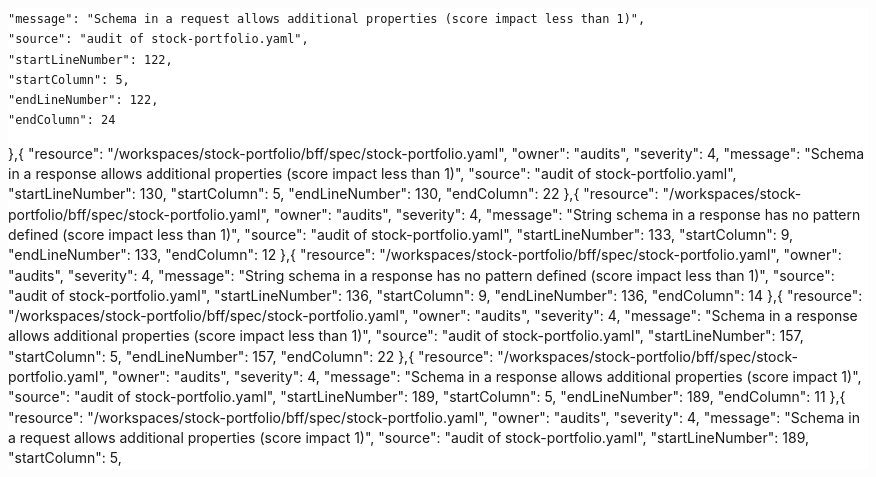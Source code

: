 	"message": "Schema in a request allows additional properties (score impact less than 1)",
	"source": "audit of stock-portfolio.yaml",
	"startLineNumber": 122,
	"startColumn": 5,
	"endLineNumber": 122,
	"endColumn": 24
},{
	"resource": "/workspaces/stock-portfolio/bff/spec/stock-portfolio.yaml",
	"owner": "audits",
	"severity": 4,
	"message": "Schema in a response allows additional properties (score impact less than 1)",
	"source": "audit of stock-portfolio.yaml",
	"startLineNumber": 130,
	"startColumn": 5,
	"endLineNumber": 130,
	"endColumn": 22
},{
	"resource": "/workspaces/stock-portfolio/bff/spec/stock-portfolio.yaml",
	"owner": "audits",
	"severity": 4,
	"message": "String schema in a response has no pattern defined (score impact less than 1)",
	"source": "audit of stock-portfolio.yaml",
	"startLineNumber": 133,
	"startColumn": 9,
	"endLineNumber": 133,
	"endColumn": 12
},{
	"resource": "/workspaces/stock-portfolio/bff/spec/stock-portfolio.yaml",
	"owner": "audits",
	"severity": 4,
	"message": "String schema in a response has no pattern defined (score impact less than 1)",
	"source": "audit of stock-portfolio.yaml",
	"startLineNumber": 136,
	"startColumn": 9,
	"endLineNumber": 136,
	"endColumn": 14
},{
	"resource": "/workspaces/stock-portfolio/bff/spec/stock-portfolio.yaml",
	"owner": "audits",
	"severity": 4,
	"message": "Schema in a response allows additional properties (score impact less than 1)",
	"source": "audit of stock-portfolio.yaml",
	"startLineNumber": 157,
	"startColumn": 5,
	"endLineNumber": 157,
	"endColumn": 22
},{
	"resource": "/workspaces/stock-portfolio/bff/spec/stock-portfolio.yaml",
	"owner": "audits",
	"severity": 4,
	"message": "Schema in a response allows additional properties (score impact 1)",
	"source": "audit of stock-portfolio.yaml",
	"startLineNumber": 189,
	"startColumn": 5,
	"endLineNumber": 189,
	"endColumn": 11
},{
	"resource": "/workspaces/stock-portfolio/bff/spec/stock-portfolio.yaml",
	"owner": "audits",
	"severity": 4,
	"message": "Schema in a request allows additional properties (score impact 1)",
	"source": "audit of stock-portfolio.yaml",
	"startLineNumber": 189,
	"startColumn": 5,